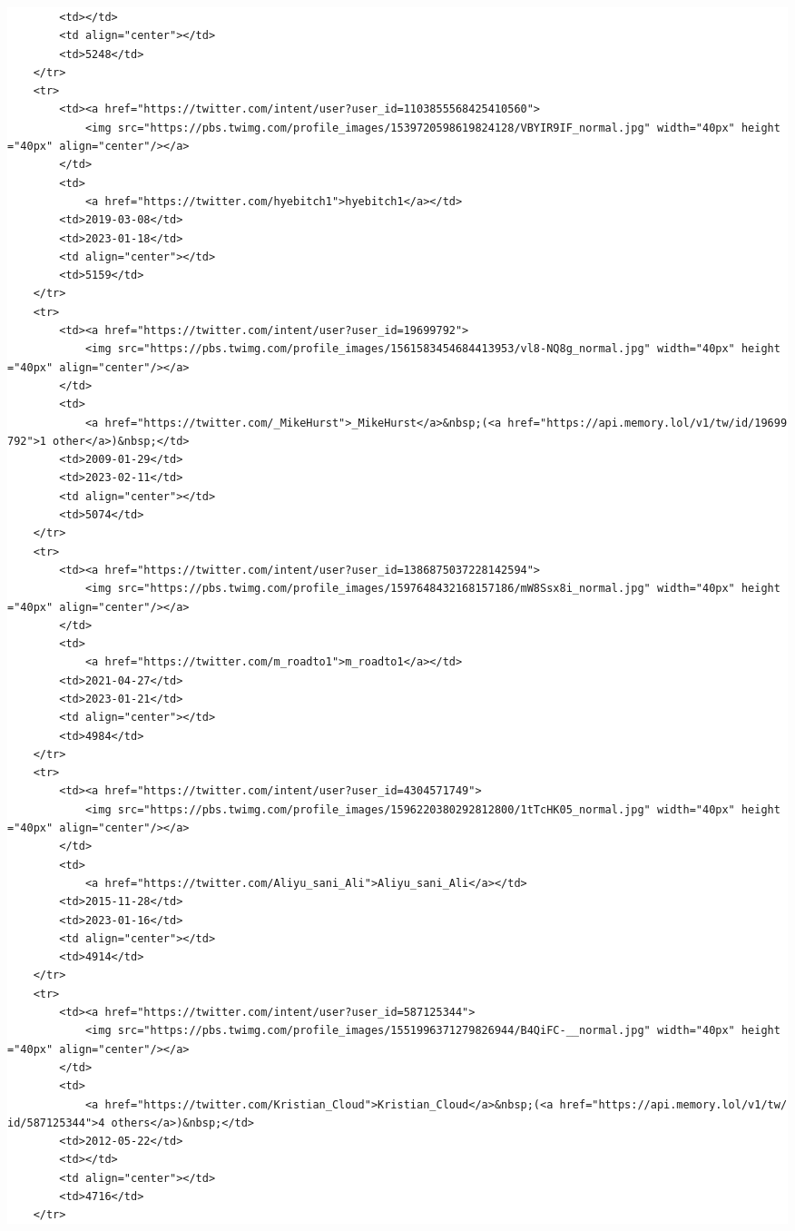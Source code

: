             <td></td>
            <td align="center"></td>
            <td>5248</td>
        </tr>
        <tr>
            <td><a href="https://twitter.com/intent/user?user_id=1103855568425410560">
                <img src="https://pbs.twimg.com/profile_images/1539720598619824128/VBYIR9IF_normal.jpg" width="40px" height="40px" align="center"/></a>
            </td>
            <td>
                <a href="https://twitter.com/hyebitch1">hyebitch1</a></td>
            <td>2019-03-08</td>
            <td>2023-01-18</td>
            <td align="center"></td>
            <td>5159</td>
        </tr>
        <tr>
            <td><a href="https://twitter.com/intent/user?user_id=19699792">
                <img src="https://pbs.twimg.com/profile_images/1561583454684413953/vl8-NQ8g_normal.jpg" width="40px" height="40px" align="center"/></a>
            </td>
            <td>
                <a href="https://twitter.com/_MikeHurst">_MikeHurst</a>&nbsp;(<a href="https://api.memory.lol/v1/tw/id/19699792">1 other</a>)&nbsp;</td>
            <td>2009-01-29</td>
            <td>2023-02-11</td>
            <td align="center"></td>
            <td>5074</td>
        </tr>
        <tr>
            <td><a href="https://twitter.com/intent/user?user_id=1386875037228142594">
                <img src="https://pbs.twimg.com/profile_images/1597648432168157186/mW8Ssx8i_normal.jpg" width="40px" height="40px" align="center"/></a>
            </td>
            <td>
                <a href="https://twitter.com/m_roadto1">m_roadto1</a></td>
            <td>2021-04-27</td>
            <td>2023-01-21</td>
            <td align="center"></td>
            <td>4984</td>
        </tr>
        <tr>
            <td><a href="https://twitter.com/intent/user?user_id=4304571749">
                <img src="https://pbs.twimg.com/profile_images/1596220380292812800/1tTcHK05_normal.jpg" width="40px" height="40px" align="center"/></a>
            </td>
            <td>
                <a href="https://twitter.com/Aliyu_sani_Ali">Aliyu_sani_Ali</a></td>
            <td>2015-11-28</td>
            <td>2023-01-16</td>
            <td align="center"></td>
            <td>4914</td>
        </tr>
        <tr>
            <td><a href="https://twitter.com/intent/user?user_id=587125344">
                <img src="https://pbs.twimg.com/profile_images/1551996371279826944/B4QiFC-__normal.jpg" width="40px" height="40px" align="center"/></a>
            </td>
            <td>
                <a href="https://twitter.com/Kristian_Cloud">Kristian_Cloud</a>&nbsp;(<a href="https://api.memory.lol/v1/tw/id/587125344">4 others</a>)&nbsp;</td>
            <td>2012-05-22</td>
            <td></td>
            <td align="center"></td>
            <td>4716</td>
        </tr>